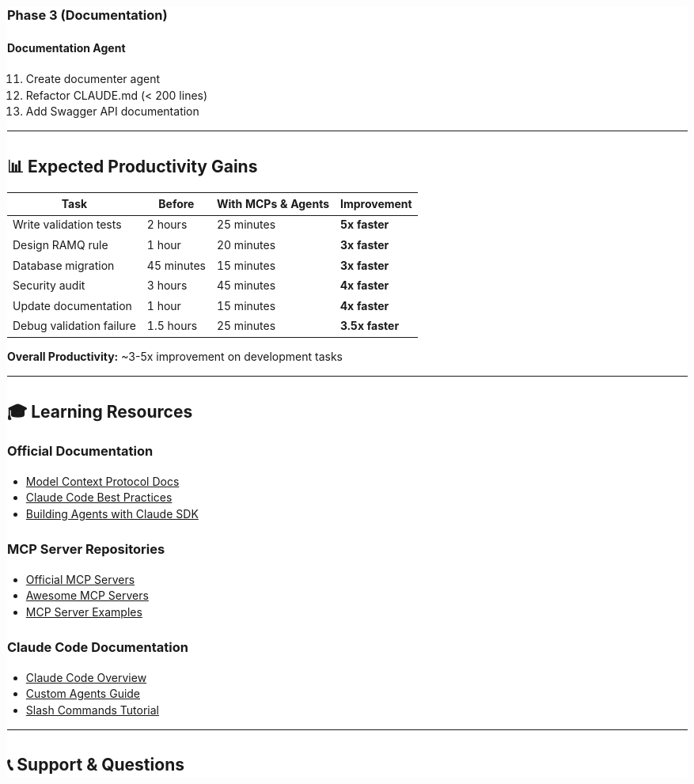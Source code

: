 ### Phase 3 (Documentation)

#### Documentation Agent
11. Create documenter agent
12. Refactor CLAUDE.md (< 200 lines)
13. Add Swagger API documentation

---

## 📊 Expected Productivity Gains

| Task | Before | With MCPs & Agents | Improvement |
|------|--------|-------------------|-------------|
| Write validation tests | 2 hours | 25 minutes | **5x faster** |
| Design RAMQ rule | 1 hour | 20 minutes | **3x faster** |
| Database migration | 45 minutes | 15 minutes | **3x faster** |
| Security audit | 3 hours | 45 minutes | **4x faster** |
| Update documentation | 1 hour | 15 minutes | **4x faster** |
| Debug validation failure | 1.5 hours | 25 minutes | **3.5x faster** |

**Overall Productivity:** ~3-5x improvement on development tasks

---

## 🎓 Learning Resources

### Official Documentation
- [Model Context Protocol Docs](https://modelcontextprotocol.io/)
- [Claude Code Best Practices](https://www.anthropic.com/engineering/claude-code-best-practices)
- [Building Agents with Claude SDK](https://www.anthropic.com/engineering/building-agents-with-the-claude-agent-sdk)

### MCP Server Repositories
- [Official MCP Servers](https://github.com/modelcontextprotocol/servers)
- [Awesome MCP Servers](https://github.com/wong2/awesome-mcp-servers)
- [MCP Server Examples](https://modelcontextprotocol.io/examples)

### Claude Code Documentation
- [Claude Code Overview](https://docs.claude.com/en/docs/claude-code/overview)
- [Custom Agents Guide](https://claudelog.com/mechanics/custom-agents/)
- [Slash Commands Tutorial](https://www.builder.io/blog/claude-code)

---

## 📞 Support & Questions
